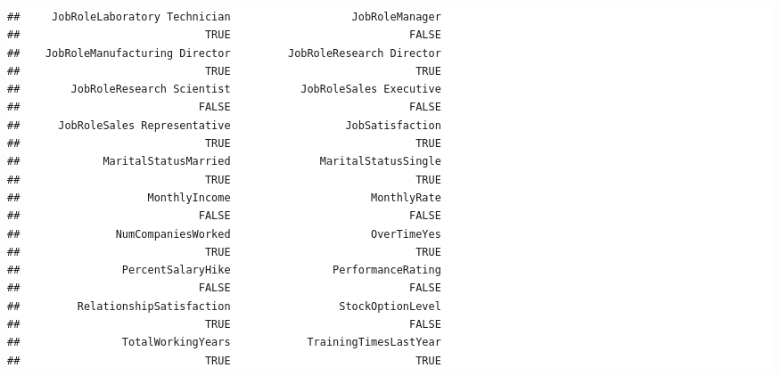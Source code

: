     ##     JobRoleLaboratory Technician                   JobRoleManager 
    ##                             TRUE                            FALSE 
    ##    JobRoleManufacturing Director         JobRoleResearch Director 
    ##                             TRUE                             TRUE 
    ##        JobRoleResearch Scientist           JobRoleSales Executive 
    ##                            FALSE                            FALSE 
    ##      JobRoleSales Representative                  JobSatisfaction 
    ##                             TRUE                             TRUE 
    ##             MaritalStatusMarried              MaritalStatusSingle 
    ##                             TRUE                             TRUE 
    ##                    MonthlyIncome                      MonthlyRate 
    ##                            FALSE                            FALSE 
    ##               NumCompaniesWorked                      OverTimeYes 
    ##                             TRUE                             TRUE 
    ##                PercentSalaryHike                PerformanceRating 
    ##                            FALSE                            FALSE 
    ##         RelationshipSatisfaction                 StockOptionLevel 
    ##                             TRUE                            FALSE 
    ##                TotalWorkingYears            TrainingTimesLastYear 
    ##                             TRUE                             TRUE 